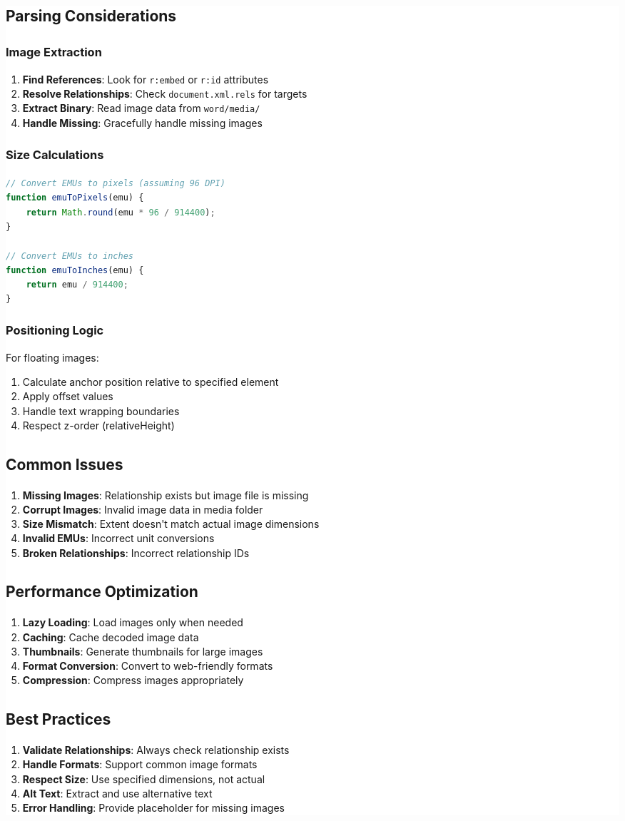 ## Parsing Considerations

### Image Extraction

1. **Find References**: Look for `r:embed` or `r:id` attributes
2. **Resolve Relationships**: Check `document.xml.rels` for targets
3. **Extract Binary**: Read image data from `word/media/`
4. **Handle Missing**: Gracefully handle missing images

### Size Calculations

```javascript
// Convert EMUs to pixels (assuming 96 DPI)
function emuToPixels(emu) {
    return Math.round(emu * 96 / 914400);
}

// Convert EMUs to inches
function emuToInches(emu) {
    return emu / 914400;
}
```

### Positioning Logic

For floating images:
1. Calculate anchor position relative to specified element
2. Apply offset values
3. Handle text wrapping boundaries
4. Respect z-order (relativeHeight)

## Common Issues

1. **Missing Images**: Relationship exists but image file is missing
2. **Corrupt Images**: Invalid image data in media folder
3. **Size Mismatch**: Extent doesn't match actual image dimensions
4. **Invalid EMUs**: Incorrect unit conversions
5. **Broken Relationships**: Incorrect relationship IDs

## Performance Optimization

1. **Lazy Loading**: Load images only when needed
2. **Caching**: Cache decoded image data
3. **Thumbnails**: Generate thumbnails for large images
4. **Format Conversion**: Convert to web-friendly formats
5. **Compression**: Compress images appropriately

## Best Practices

1. **Validate Relationships**: Always check relationship exists
2. **Handle Formats**: Support common image formats
3. **Respect Size**: Use specified dimensions, not actual
4. **Alt Text**: Extract and use alternative text
5. **Error Handling**: Provide placeholder for missing images
